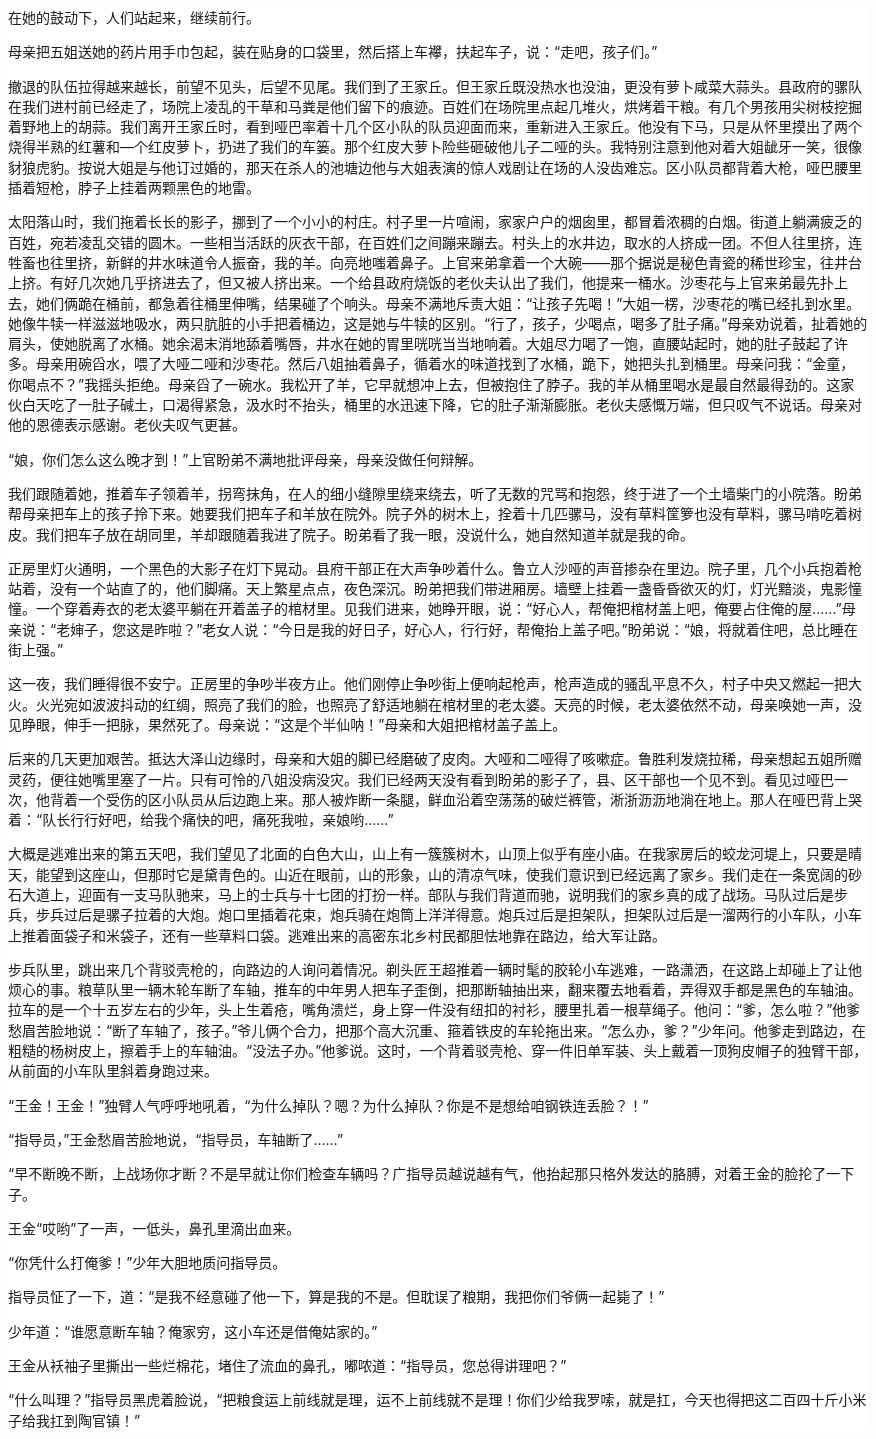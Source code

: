 在她的鼓动下，人们站起来，继续前行。

母亲把五姐送她的药片用手巾包起，装在贴身的口袋里，然后搭上车襻，扶起车子，说：“走吧，孩子们。”

撤退的队伍拉得越来越长，前望不见头，后望不见尾。我们到了王家丘。但王家丘既没热水也没油，更没有萝卜咸菜大蒜头。县政府的骡队在我们进村前已经走了，场院上凌乱的干草和马粪是他们留下的痕迹。百姓们在场院里点起几堆火，烘烤着干粮。有几个男孩用尖树枝挖掘着野地上的胡蒜。我们离开王家丘时，看到哑巴率着十几个区小队的队员迎面而来，重新进入王家丘。他没有下马，只是从怀里摸出了两个烧得半熟的红薯和—个红皮萝卜，扔进了我们的车篓。那个红皮大萝卜险些砸破他儿子二哑的头。我特别注意到他对着大姐龇牙一笑，很像豺狼虎豹。按说大姐是与他订过婚的，那天在杀人的池塘边他与大姐表演的惊人戏剧让在场的人没齿难忘。区小队员都背着大枪，哑巴腰里插着短枪，脖子上挂着两颗黑色的地雷。

太阳落山时，我们拖着长长的影子，挪到了一个小小的村庄。村子里一片喧闹，家家户户的烟囱里，都冒着浓稠的白烟。街道上躺满疲乏的百姓，宛若凌乱交错的圆木。一些相当活跃的灰衣干部，在百姓们之间蹦来蹦去。村头上的水井边，取水的人挤成一团。不但人往里挤，连牲畜也往里挤，新鲜的井水味道令人振奋，我的羊。向亮地嗤着鼻子。上官来弟拿着一个大碗——那个据说是秘色青瓷的稀世珍宝，往井台上挤。有好几次她几乎挤进去了，但又被人挤出来。一个给县政府烧饭的老伙夫认出了我们，他提来一桶水。沙枣花与上官来弟最先扑上去，她们俩跪在桶前，都急着往桶里伸嘴，结果碰了个响头。母亲不满地斥责大姐：“让孩子先喝！”大姐一楞，沙枣花的嘴已经扎到水里。她像牛犊一样滋滋地吸水，两只肮脏的小手把着桶边，这是她与牛犊的区别。“行了，孩子，少喝点，喝多了肚子痛。”母亲劝说着，扯着她的肩头，使她脱离了水桶。她余渴末消地舔着嘴唇，井水在她的胃里咣咣当当地响着。大姐尽力喝了一饱，直腰站起时，她的肚子鼓起了许多。母亲用碗舀水，喂了大哑二哑和沙枣花。然后八姐抽着鼻子，循着水的味道找到了水桶，跪下，她把头扎到桶里。母亲问我：“金童，你喝点不？”我摇头拒绝。母亲舀了一碗水。我松开了羊，它早就想冲上去，但被抱住了脖子。我的羊从桶里喝水是最自然最得劲的。这家伙白天吃了一肚子碱土，口渴得紧急，汲水时不抬头，桶里的水迅速下降，它的肚子渐渐膨胀。老伙夫感慨万端，但只叹气不说话。母亲对他的恩德表示感谢。老伙夫叹气更甚。

“娘，你们怎么这么晚才到！”上官盼弟不满地批评母亲，母亲没做任何辩解。

我们跟随着她，推着车子领着羊，拐弯抹角，在人的细小缝隙里绕来绕去，听了无数的咒骂和抱怨，终于进了一个土墙柴门的小院落。盼弟帮母亲把车上的孩子拎下来。她要我们把车子和羊放在院外。院子外的树木上，拴着十几匹骡马，没有草料筐箩也没有草料，骡马啃吃着树皮。我们把车子放在胡同里，羊却跟随着我进了院子。盼弟看了我一眼，没说什么，她自然知道羊就是我的命。

正房里灯火通明，一个黑色的大影子在灯下晃动。县府干部正在大声争吵着什么。鲁立人沙哑的声音掺杂在里边。院子里，几个小兵抱着枪站着，没有一个站直了的，他们脚痛。天上繁星点点，夜色深沉。盼弟把我们带进厢房。墙壁上挂着一盏昏昏欲灭的灯，灯光黯淡，鬼影憧憧。一个穿着寿衣的老太婆平躺在开着盖子的棺材里。见我们进来，她睁开眼，说：“好心人，帮俺把棺材盖上吧，俺要占住俺的屋……”母亲说：“老婶子，您这是昨啦？”老女人说：“今日是我的好日子，好心人，行行好，帮俺抬上盖子吧。”盼弟说：“娘，将就着住吧，总比睡在街上强。”

这一夜，我们睡得很不安宁。正房里的争吵半夜方止。他们刚停止争吵街上便响起枪声，枪声造成的骚乱平息不久，村子中央又燃起一把大火。火光宛如波波抖动的红绸，照亮了我们的脸，也照亮了舒适地躺在棺材里的老太婆。天亮的时候，老太婆依然不动，母亲唤她一声，没见睁眼，伸手一把脉，果然死了。母亲说：“这是个半仙呐！”母亲和大姐把棺材盖子盖上。

后来的几天更加艰苦。抵达大泽山边缘时，母亲和大姐的脚已经磨破了皮肉。大哑和二哑得了咳嗽症。鲁胜利发烧拉稀，母亲想起五姐所赠灵药，便往她嘴里塞了一片。只有可怜的八姐没病没灾。我们已经两天没有看到盼弟的影子了，县、区干部也一个见不到。看见过哑巴一次，他背着一个受伤的区小队员从后边跑上来。那人被炸断一条腿，鲜血沿着空荡荡的破烂裤管，淅浙沥沥地淌在地上。那人在哑巴背上哭着：“队长行行好吧，给我个痛快的吧，痛死我啦，亲娘哟……”

大概是逃难出来的第五天吧，我们望见了北面的白色大山，山上有一簇簇树木，山顶上似乎有座小庙。在我家房后的蛟龙河堤上，只要是晴天，能望到这座山，但那时它是黛青色的。山近在眼前，山的形象，山的清凉气味，使我们意识到已经远离了家乡。我们走在一条宽阔的砂石大道上，迎面有一支马队驰来，马上的士兵与十七团的打扮一样。部队与我们背道而驰，说明我们的家乡真的成了战场。马队过后是步兵，步兵过后是骡子拉着的大炮。炮口里插着花束，炮兵骑在炮筒上洋洋得意。炮兵过后是担架队，担架队过后是一溜两行的小车队，小车上推着面袋子和米袋子，还有一些草料口袋。逃难出来的高密东北乡村民都胆怯地靠在路边，给大军让路。

步兵队里，跳出来几个背驳壳枪的，向路边的人询问着情况。剃头匠王超推着一辆时髦的胶轮小车逃难，一路潇洒，在这路上却碰上了让他烦心的事。粮草队里一辆木轮车断了车轴，推车的中年男人把车子歪倒，把那断轴抽出来，翻来覆去地看着，弄得双手都是黑色的车轴油。拉车的是一个十五岁左右的少年，头上生着疮，嘴角溃烂，身上穿一件没有纽扣的衬衫，腰里扎着一根草绳子。他问：“爹，怎么啦？”他爹愁眉苦脸地说：“断了车轴了，孩子。”爷儿俩个合力，把那个高大沉重、箍着铁皮的车轮拖出来。“怎么办，爹？”少年问。他爹走到路边，在粗糙的杨树皮上，擦着手上的车轴油。“没法子办。”他爹说。这时，一个背着驳壳枪、穿一件旧单军装、头上戴着一顶狗皮帽子的独臂干部，从前面的小车队里斜着身跑过来。

“王金！王金！”独臂人气呼呼地吼着，“为什么掉队？嗯？为什么掉队？你是不是想给咱钢铁连丢脸？！”

“指导员，”王金愁眉苦脸地说，“指导员，车轴断了……”

“早不断晚不断，上战场你才断？不是早就让你们检查车辆吗？广指导员越说越有气，他抬起那只格外发达的胳膊，对着王金的脸抡了一下子。

王金“哎哟”了一声，一低头，鼻孔里滴出血来。

“你凭什么打俺爹！”少年大胆地质问指导员。

指导员怔了一下，道：“是我不经意碰了他一下，算是我的不是。但耽误了粮期，我把你们爷俩一起毙了！”

少年道：“谁愿意断车轴？俺家穷，这小车还是借俺姑家的。”

王金从袄袖子里撕出一些烂棉花，堵住了流血的鼻孔，嘟哝道：“指导员，您总得讲理吧？”

“什么叫理？”指导员黑虎着脸说，“把粮食运上前线就是理，运不上前线就不是理！你们少给我罗嗦，就是扛，今天也得把这二百四十斤小米子给我扛到陶官镇！”
